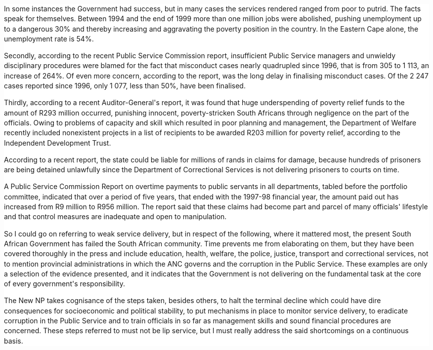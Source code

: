 In some instances the Government had success, but in many cases the
services rendered ranged from poor to putrid. The facts speak for
themselves. Between 1994 and the end of 1999 more than one million jobs
were abolished, pushing unemployment up to a dangerous 30% and thereby
increasing and aggravating the poverty position in the country. In the
Eastern Cape alone, the unemployment rate is 54%.

Secondly, according to the recent Public Service Commission report,
insufficient Public Service managers and unwieldy disciplinary procedures
were blamed for the fact that misconduct cases nearly quadrupled since
1996, that is from 305 to 1 113, an increase of 264%. Of even more concern,
according to the report, was the long delay in finalising misconduct cases.
Of the 2 247 cases reported since 1996, only 1 077, less than 50%, have
been finalised.

Thirdly, according to a recent Auditor-General's report, it was found that
huge underspending of poverty relief funds to the amount of R293 million
occurred, punishing innocent, poverty-stricken South Africans through
negligence on the part of the officials. Owing to problems of capacity and
skill which resulted in poor planning and management, the Department of
Welfare recently included nonexistent projects in a list of recipients to
be awarded R203 million for poverty relief, according to the Independent
Development Trust.

According to a recent report, the state could be liable for millions of
rands in claims for damage, because hundreds of prisoners are being
detained unlawfully since the Department of Correctional Services is not
delivering prisoners to courts on time.

A Public Service Commission Report on overtime payments to public servants
in all departments, tabled before the portfolio committee, indicated that
over a period of five years, that ended with the 1997-98 financial year,
the amount paid out has increased from R9 million to R956 million. The
report said that these claims had become part and parcel of many officials'
lifestyle and that control measures are inadequate and open to
manipulation.

So I could go on referring to weak service delivery, but in respect of the
following, where it mattered most, the present South African Government has
failed the South African community. Time prevents me from elaborating on
them, but they have been covered thoroughly in the press and include
education, health, welfare, the police, justice, transport and correctional
services, not to mention provincial administrations in which the ANC
governs and the corruption in the Public Service. These examples are only a
selection of the evidence presented, and it indicates that the Government
is not delivering on the fundamental task at the core of every government's
responsibility.

The New NP takes cognisance of the steps taken, besides others, to halt the
terminal decline which could have dire consequences for socioeconomic and
political stability, to put mechanisms in place to monitor service
delivery, to eradicate corruption in the Public Service and to train
officials in so far as management skills and sound financial procedures are
concerned. These steps referred to must not be lip service, but I must
really address the said shortcomings on a continuous basis.
